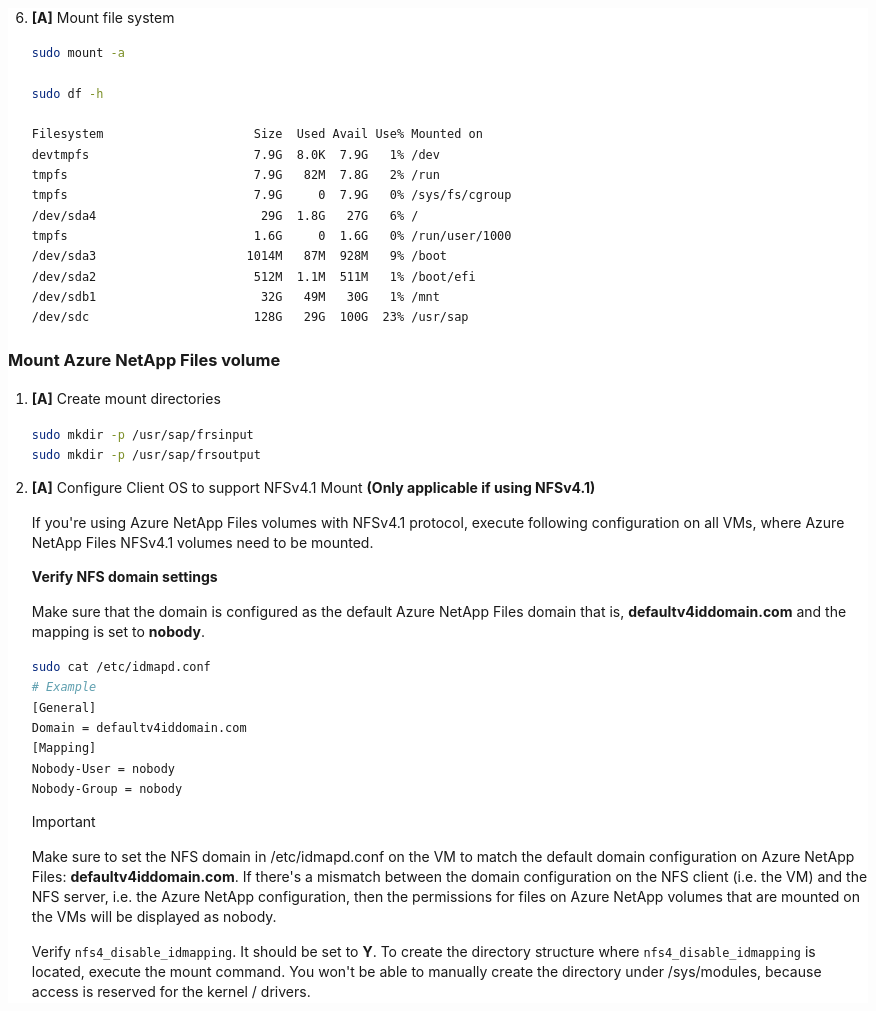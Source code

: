 6. **[A]** Mount file system

    ```bash
    sudo mount -a

    sudo df -h

    Filesystem                     Size  Used Avail Use% Mounted on
    devtmpfs                       7.9G  8.0K  7.9G   1% /dev
    tmpfs                          7.9G   82M  7.8G   2% /run
    tmpfs                          7.9G     0  7.9G   0% /sys/fs/cgroup
    /dev/sda4                       29G  1.8G   27G   6% /
    tmpfs                          1.6G     0  1.6G   0% /run/user/1000
    /dev/sda3                     1014M   87M  928M   9% /boot
    /dev/sda2                      512M  1.1M  511M   1% /boot/efi
    /dev/sdb1                       32G   49M   30G   1% /mnt
    /dev/sdc                       128G   29G  100G  23% /usr/sap
    ```

### Mount Azure NetApp Files volume

1. **[A]** Create mount directories

   ```bash
   sudo mkdir -p /usr/sap/frsinput
   sudo mkdir -p /usr/sap/frsoutput
   ```

2. **[A]** Configure Client OS to support NFSv4.1 Mount **(Only applicable if using NFSv4.1)**

   If you're using Azure NetApp Files volumes with NFSv4.1 protocol, execute following configuration on all VMs, where Azure NetApp Files NFSv4.1 volumes need to be mounted.

   **Verify NFS domain settings**

   Make sure that the domain is configured as the default Azure NetApp Files domain that is,  **defaultv4iddomain.com** and the mapping is set to **nobody**.

   ```bash
   sudo cat /etc/idmapd.conf
   # Example
   [General]
   Domain = defaultv4iddomain.com
   [Mapping]
   Nobody-User = nobody
   Nobody-Group = nobody
   ```

   > [!Important]
   >
   > Make sure to set the NFS domain in /etc/idmapd.conf on the VM to match the default domain configuration on Azure NetApp Files: **defaultv4iddomain.com**. If there's a mismatch between the domain configuration on the NFS client (i.e. the VM) and the NFS server, i.e. the Azure NetApp configuration, then the permissions for files on Azure NetApp volumes that are mounted on the VMs will be displayed as nobody.

   Verify `nfs4_disable_idmapping`. It should be set to **Y**. To create the directory structure where `nfs4_disable_idmapping` is located, execute the mount command. You won't be able to manually create the directory under /sys/modules, because access is reserved for the kernel / drivers.
